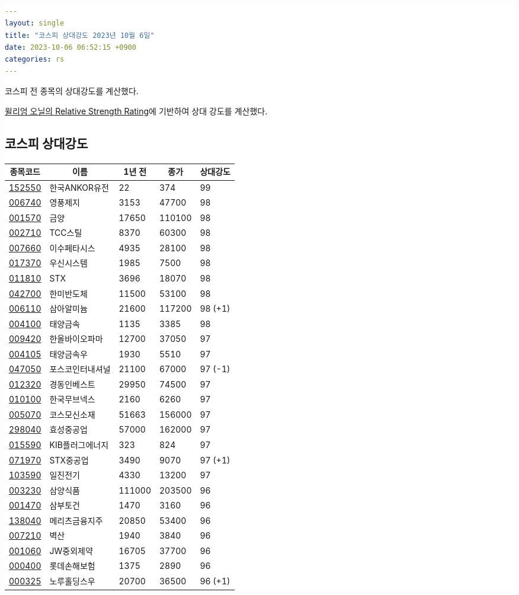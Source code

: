 ```yaml
---
layout: single
title: "코스피 상대강도 2023년 10월 6일"
date: 2023-10-06 06:52:15 +0900
categories: rs
---
```

코스피 전 종목의 상대강도를 계산했다.

[윌리엄 오닐의 Relative Strength Rating](https://www.williamoneil.com/proprietary-ratings-and-rankings/)에 기반하여 상대 강도를 계산했다.

## 코스피 상대강도

|종목코드|이름|1년 전|종가|상대강도|
|------|---|-----|--|------|
|[152550](https://finance.daum.net/quotes/A152550)|한국ANKOR유전|22|374|99 |
|[006740](https://finance.daum.net/quotes/A006740)|영풍제지|3153|47700|98 |
|[001570](https://finance.daum.net/quotes/A001570)|금양|17650|110100|98 |
|[002710](https://finance.daum.net/quotes/A002710)|TCC스틸|8370|60300|98 |
|[007660](https://finance.daum.net/quotes/A007660)|이수페타시스|4935|28100|98 |
|[017370](https://finance.daum.net/quotes/A017370)|우신시스템|1985|7500|98 |
|[011810](https://finance.daum.net/quotes/A011810)|STX|3696|18070|98 |
|[042700](https://finance.daum.net/quotes/A042700)|한미반도체|11500|53100|98 |
|[006110](https://finance.daum.net/quotes/A006110)|삼아알미늄|21600|117200|98 (+1)|
|[004100](https://finance.daum.net/quotes/A004100)|태양금속|1135|3385|98 |
|[009420](https://finance.daum.net/quotes/A009420)|한올바이오파마|12700|37050|97 |
|[004105](https://finance.daum.net/quotes/A004105)|태양금속우|1930|5510|97 |
|[047050](https://finance.daum.net/quotes/A047050)|포스코인터내셔널|21100|67000|97 (-1)|
|[012320](https://finance.daum.net/quotes/A012320)|경동인베스트|29950|74500|97 |
|[010100](https://finance.daum.net/quotes/A010100)|한국무브넥스|2160|6260|97 |
|[005070](https://finance.daum.net/quotes/A005070)|코스모신소재|51663|156000|97 |
|[298040](https://finance.daum.net/quotes/A298040)|효성중공업|57000|162000|97 |
|[015590](https://finance.daum.net/quotes/A015590)|KIB플러그에너지|323|824|97 |
|[071970](https://finance.daum.net/quotes/A071970)|STX중공업|3490|9070|97 (+1)|
|[103590](https://finance.daum.net/quotes/A103590)|일진전기|4330|13200|97 |
|[003230](https://finance.daum.net/quotes/A003230)|삼양식품|111000|203500|96 |
|[001470](https://finance.daum.net/quotes/A001470)|삼부토건|1470|3160|96 |
|[138040](https://finance.daum.net/quotes/A138040)|메리츠금융지주|20850|53400|96 |
|[007210](https://finance.daum.net/quotes/A007210)|벽산|1940|3840|96 |
|[001060](https://finance.daum.net/quotes/A001060)|JW중외제약|16705|37700|96 |
|[000400](https://finance.daum.net/quotes/A000400)|롯데손해보험|1375|2890|96 |
|[000325](https://finance.daum.net/quotes/A000325)|노루홀딩스우|20700|36500|96 (+1)|